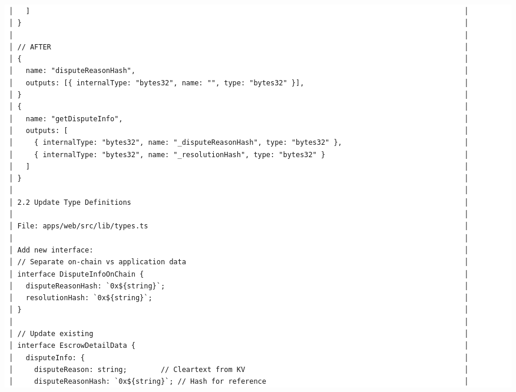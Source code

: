      │   ]                                                                                                       │
     │ }                                                                                                         │
     │                                                                                                           │
     │ // AFTER                                                                                                  │
     │ {                                                                                                         │
     │   name: "disputeReasonHash",                                                                              │
     │   outputs: [{ internalType: "bytes32", name: "", type: "bytes32" }],                                      │
     │ }                                                                                                         │
     │ {                                                                                                         │
     │   name: "getDisputeInfo",                                                                                 │
     │   outputs: [                                                                                              │
     │     { internalType: "bytes32", name: "_disputeReasonHash", type: "bytes32" },                             │
     │     { internalType: "bytes32", name: "_resolutionHash", type: "bytes32" }                                 │
     │   ]                                                                                                       │
     │ }                                                                                                         │
     │                                                                                                           │
     │ 2.2 Update Type Definitions                                                                               │
     │                                                                                                           │
     │ File: apps/web/src/lib/types.ts                                                                           │
     │                                                                                                           │
     │ Add new interface:                                                                                        │
     │ // Separate on-chain vs application data                                                                  │
     │ interface DisputeInfoOnChain {                                                                            │
     │   disputeReasonHash: `0x${string}`;                                                                       │
     │   resolutionHash: `0x${string}`;                                                                          │
     │ }                                                                                                         │
     │                                                                                                           │
     │ // Update existing                                                                                        │
     │ interface EscrowDetailData {                                                                              │
     │   disputeInfo: {                                                                                          │
     │     disputeReason: string;        // Cleartext from KV                                                    │
     │     disputeReasonHash: `0x${string}`; // Hash for reference                                               │
